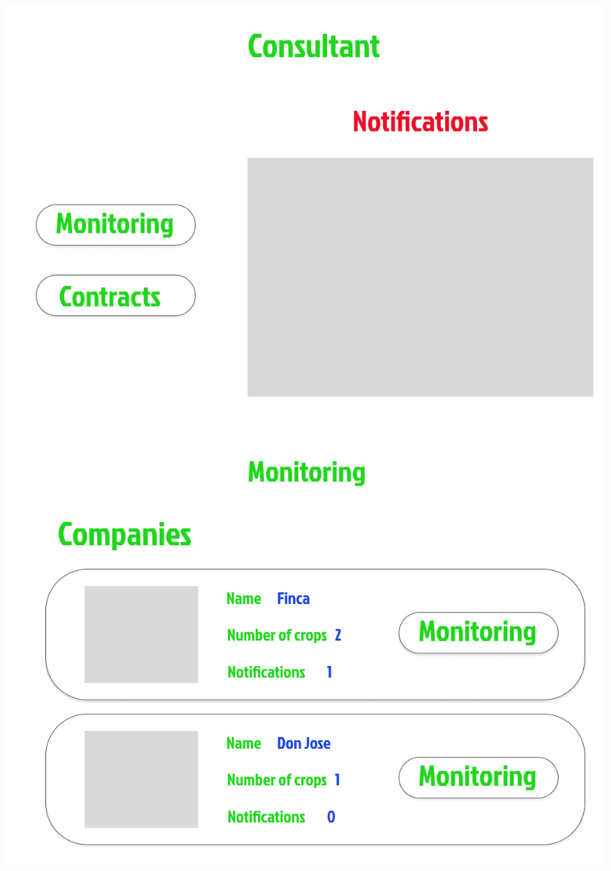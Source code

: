 ![WebAppMockupConsultant2](assets/WAMockupsConsultant2.png)
![WebAppMockupConsultant3](assets/WAMockupsConsultant3.png)